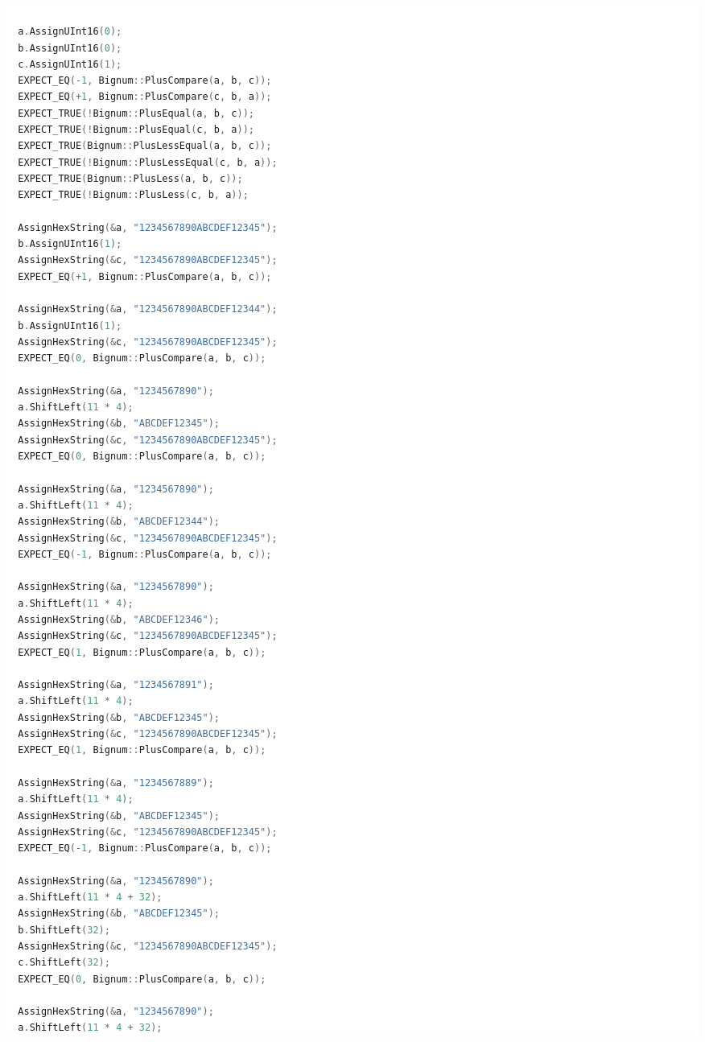 ```cpp

  a.AssignUInt16(0);
  b.AssignUInt16(0);
  c.AssignUInt16(1);
  EXPECT_EQ(-1, Bignum::PlusCompare(a, b, c));
  EXPECT_EQ(+1, Bignum::PlusCompare(c, b, a));
  EXPECT_TRUE(!Bignum::PlusEqual(a, b, c));
  EXPECT_TRUE(!Bignum::PlusEqual(c, b, a));
  EXPECT_TRUE(Bignum::PlusLessEqual(a, b, c));
  EXPECT_TRUE(!Bignum::PlusLessEqual(c, b, a));
  EXPECT_TRUE(Bignum::PlusLess(a, b, c));
  EXPECT_TRUE(!Bignum::PlusLess(c, b, a));

  AssignHexString(&a, "1234567890ABCDEF12345");
  b.AssignUInt16(1);
  AssignHexString(&c, "1234567890ABCDEF12345");
  EXPECT_EQ(+1, Bignum::PlusCompare(a, b, c));

  AssignHexString(&a, "1234567890ABCDEF12344");
  b.AssignUInt16(1);
  AssignHexString(&c, "1234567890ABCDEF12345");
  EXPECT_EQ(0, Bignum::PlusCompare(a, b, c));

  AssignHexString(&a, "1234567890");
  a.ShiftLeft(11 * 4);
  AssignHexString(&b, "ABCDEF12345");
  AssignHexString(&c, "1234567890ABCDEF12345");
  EXPECT_EQ(0, Bignum::PlusCompare(a, b, c));

  AssignHexString(&a, "1234567890");
  a.ShiftLeft(11 * 4);
  AssignHexString(&b, "ABCDEF12344");
  AssignHexString(&c, "1234567890ABCDEF12345");
  EXPECT_EQ(-1, Bignum::PlusCompare(a, b, c));

  AssignHexString(&a, "1234567890");
  a.ShiftLeft(11 * 4);
  AssignHexString(&b, "ABCDEF12346");
  AssignHexString(&c, "1234567890ABCDEF12345");
  EXPECT_EQ(1, Bignum::PlusCompare(a, b, c));

  AssignHexString(&a, "1234567891");
  a.ShiftLeft(11 * 4);
  AssignHexString(&b, "ABCDEF12345");
  AssignHexString(&c, "1234567890ABCDEF12345");
  EXPECT_EQ(1, Bignum::PlusCompare(a, b, c));

  AssignHexString(&a, "1234567889");
  a.ShiftLeft(11 * 4);
  AssignHexString(&b, "ABCDEF12345");
  AssignHexString(&c, "1234567890ABCDEF12345");
  EXPECT_EQ(-1, Bignum::PlusCompare(a, b, c));

  AssignHexString(&a, "1234567890");
  a.ShiftLeft(11 * 4 + 32);
  AssignHexString(&b, "ABCDEF12345");
  b.ShiftLeft(32);
  AssignHexString(&c, "1234567890ABCDEF12345");
  c.ShiftLeft(32);
  EXPECT_EQ(0, Bignum::PlusCompare(a, b, c));

  AssignHexString(&a, "1234567890");
  a.ShiftLeft(11 * 4 + 32);
```